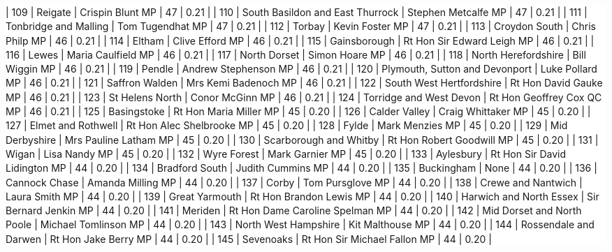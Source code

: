 | 109 | Reigate | Crispin Blunt MP | 47 | 0.21 |
| 110 | South Basildon and East Thurrock | Stephen Metcalfe MP | 47 | 0.21 |
| 111 | Tonbridge and Malling | Tom Tugendhat MP | 47 | 0.21 |
| 112 | Torbay | Kevin Foster MP | 47 | 0.21 |
| 113 | Croydon South | Chris Philp MP | 46 | 0.21 |
| 114 | Eltham | Clive Efford MP | 46 | 0.21 |
| 115 | Gainsborough | Rt Hon Sir Edward Leigh MP | 46 | 0.21 |
| 116 | Lewes | Maria Caulfield MP | 46 | 0.21 |
| 117 | North Dorset | Simon Hoare MP | 46 | 0.21 |
| 118 | North Herefordshire | Bill Wiggin MP | 46 | 0.21 |
| 119 | Pendle | Andrew Stephenson MP | 46 | 0.21 |
| 120 | Plymouth, Sutton and Devonport | Luke Pollard MP | 46 | 0.21 |
| 121 | Saffron Walden | Mrs Kemi Badenoch MP | 46 | 0.21 |
| 122 | South West Hertfordshire | Rt Hon David Gauke MP | 46 | 0.21 |
| 123 | St Helens North | Conor McGinn MP | 46 | 0.21 |
| 124 | Torridge and West Devon | Rt Hon Geoffrey Cox QC MP | 46 | 0.21 |
| 125 | Basingstoke | Rt Hon Maria Miller MP | 45 | 0.20 |
| 126 | Calder Valley | Craig Whittaker MP | 45 | 0.20 |
| 127 | Elmet and Rothwell | Rt Hon Alec Shelbrooke MP | 45 | 0.20 |
| 128 | Fylde | Mark Menzies MP | 45 | 0.20 |
| 129 | Mid Derbyshire | Mrs Pauline Latham MP | 45 | 0.20 |
| 130 | Scarborough and Whitby | Rt Hon Robert Goodwill MP | 45 | 0.20 |
| 131 | Wigan | Lisa Nandy MP | 45 | 0.20 |
| 132 | Wyre Forest | Mark Garnier MP | 45 | 0.20 |
| 133 | Aylesbury | Rt Hon Sir David Lidington MP | 44 | 0.20 |
| 134 | Bradford South | Judith Cummins MP | 44 | 0.20 |
| 135 | Buckingham | None | 44 | 0.20 |
| 136 | Cannock Chase | Amanda Milling MP | 44 | 0.20 |
| 137 | Corby | Tom Pursglove MP | 44 | 0.20 |
| 138 | Crewe and Nantwich | Laura Smith MP | 44 | 0.20 |
| 139 | Great Yarmouth | Rt Hon Brandon Lewis MP | 44 | 0.20 |
| 140 | Harwich and North Essex | Sir Bernard Jenkin MP | 44 | 0.20 |
| 141 | Meriden | Rt Hon Dame Caroline Spelman MP | 44 | 0.20 |
| 142 | Mid Dorset and North Poole | Michael Tomlinson MP | 44 | 0.20 |
| 143 | North West Hampshire | Kit Malthouse MP | 44 | 0.20 |
| 144 | Rossendale and Darwen | Rt Hon Jake Berry  MP | 44 | 0.20 |
| 145 | Sevenoaks | Rt Hon Sir Michael Fallon MP | 44 | 0.20 |
